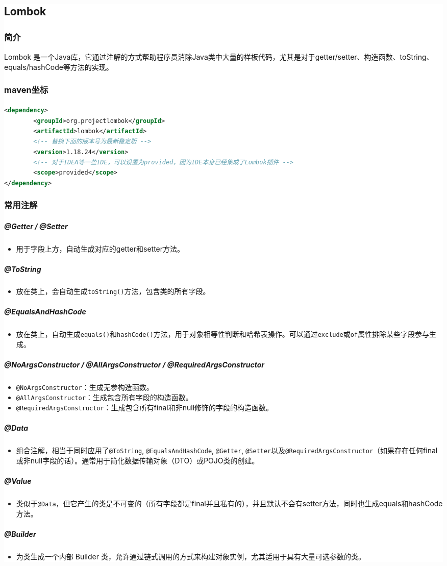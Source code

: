 

## Lombok

### 简介

Lombok 是一个Java库，它通过注解的方式帮助程序员消除Java类中大量的样板代码，尤其是对于getter/setter、构造函数、toString、equals/hashCode等方法的实现。

### maven坐标

```xml
<dependency>
        <groupId>org.projectlombok</groupId>
        <artifactId>lombok</artifactId>
        <!-- 替换下面的版本号为最新稳定版 -->
        <version>1.18.24</version>
        <!-- 对于IDEA等一些IDE，可以设置为provided，因为IDE本身已经集成了Lombok插件 -->
        <scope>provided</scope>
</dependency>
```

### 常用注解

##### @Getter / @Setter

- 用于字段上方，自动生成对应的getter和setter方法。

##### @ToString

- 放在类上，会自动生成`toString()`方法，包含类的所有字段。

##### @EqualsAndHashCode

- 放在类上，自动生成`equals()`和`hashCode()`方法，用于对象相等性判断和哈希表操作。可以通过`exclude`或`of`属性排除某些字段参与生成。

##### @NoArgsConstructor / @AllArgsConstructor / @RequiredArgsConstructor

- `@NoArgsConstructor`：生成无参构造函数。
- `@AllArgsConstructor`：生成包含所有字段的构造函数。
- `@RequiredArgsConstructor`：生成包含所有final和非null修饰的字段的构造函数。

##### @Data

- 组合注解，相当于同时应用了`@ToString`, `@EqualsAndHashCode`, `@Getter`, `@Setter`以及`@RequiredArgsConstructor`（如果存在任何final或非null字段的话）。通常用于简化数据传输对象（DTO）或POJO类的创建。

##### @Value

- 类似于`@Data`，但它产生的类是不可变的（所有字段都是final并且私有的），并且默认不会有setter方法，同时也生成equals和hashCode方法。

##### @Builder

- 为类生成一个内部 Builder 类，允许通过链式调用的方式来构建对象实例，尤其适用于具有大量可选参数的类。
